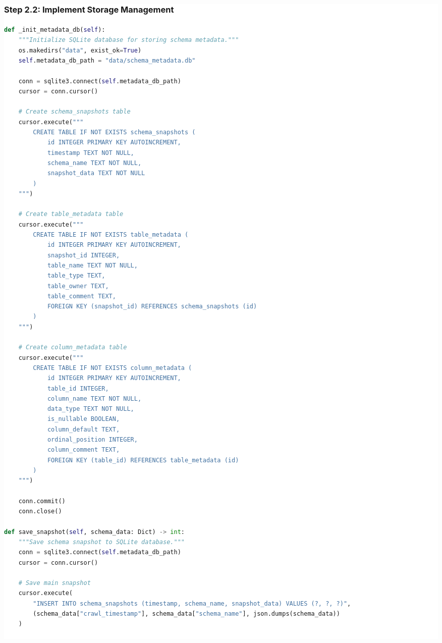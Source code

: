 ### Step 2.2: Implement Storage Management

```python
def _init_metadata_db(self):
    """Initialize SQLite database for storing schema metadata."""
    os.makedirs("data", exist_ok=True)
    self.metadata_db_path = "data/schema_metadata.db"
    
    conn = sqlite3.connect(self.metadata_db_path)
    cursor = conn.cursor()
    
    # Create schema_snapshots table
    cursor.execute("""
        CREATE TABLE IF NOT EXISTS schema_snapshots (
            id INTEGER PRIMARY KEY AUTOINCREMENT,
            timestamp TEXT NOT NULL,
            schema_name TEXT NOT NULL,
            snapshot_data TEXT NOT NULL
        )
    """)
    
    # Create table_metadata table
    cursor.execute("""
        CREATE TABLE IF NOT EXISTS table_metadata (
            id INTEGER PRIMARY KEY AUTOINCREMENT,
            snapshot_id INTEGER,
            table_name TEXT NOT NULL,
            table_type TEXT,
            table_owner TEXT,
            table_comment TEXT,
            FOREIGN KEY (snapshot_id) REFERENCES schema_snapshots (id)
        )
    """)
    
    # Create column_metadata table
    cursor.execute("""
        CREATE TABLE IF NOT EXISTS column_metadata (
            id INTEGER PRIMARY KEY AUTOINCREMENT,
            table_id INTEGER,
            column_name TEXT NOT NULL,
            data_type TEXT NOT NULL,
            is_nullable BOOLEAN,
            column_default TEXT,
            ordinal_position INTEGER,
            column_comment TEXT,
            FOREIGN KEY (table_id) REFERENCES table_metadata (id)
        )
    """)
    
    conn.commit()
    conn.close()

def save_snapshot(self, schema_data: Dict) -> int:
    """Save schema snapshot to SQLite database."""
    conn = sqlite3.connect(self.metadata_db_path)
    cursor = conn.cursor()
    
    # Save main snapshot
    cursor.execute(
        "INSERT INTO schema_snapshots (timestamp, schema_name, snapshot_data) VALUES (?, ?, ?)",
        (schema_data["crawl_timestamp"], schema_data["schema_name"], json.dumps(schema_data))
    )
    
```